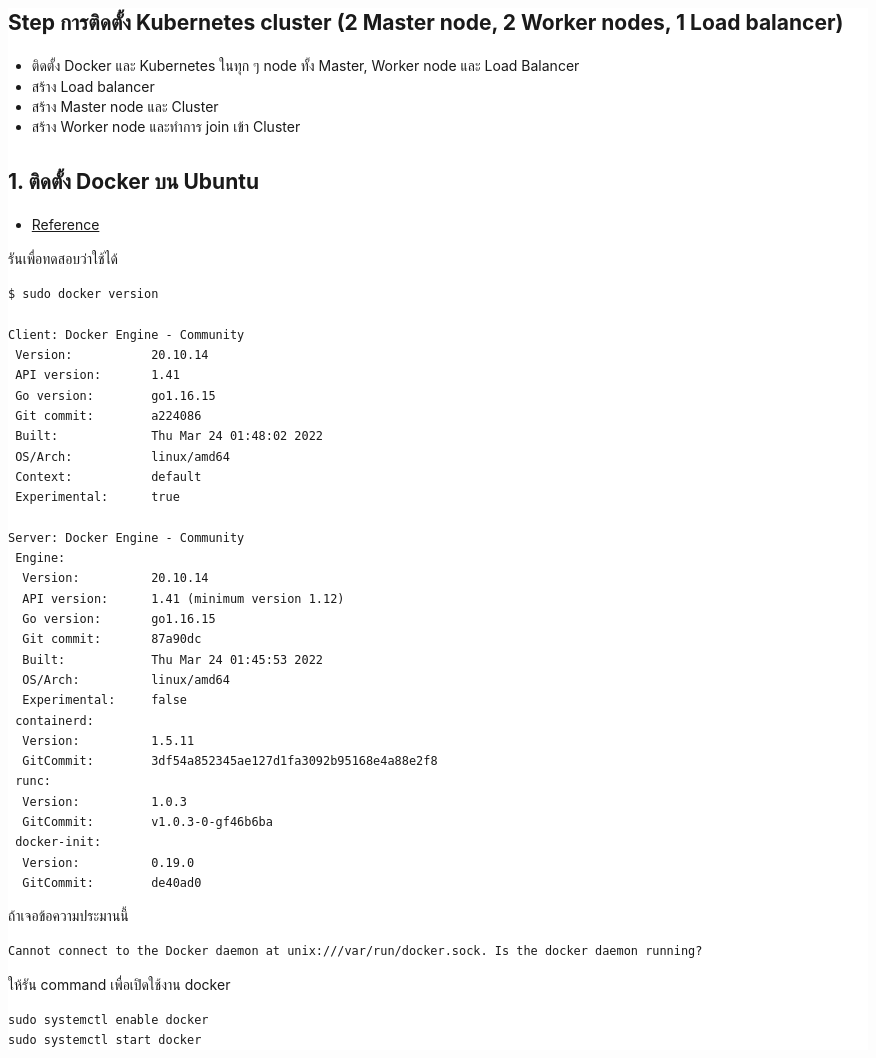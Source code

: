 ## Step การติดตั้ง Kubernetes cluster (2 Master node, 2 Worker nodes, 1 Load balancer)
* ติดตั้ง Docker และ Kubernetes ในทุก ๆ  node ทั้ง Master, Worker node และ Load Balancer
* สร้าง Load balancer
* สร้าง Master node และ Cluster
* สร้าง Worker node และทำการ join เข้า Cluster


## 1. ติดตั้ง Docker บน Ubuntu
* [Reference](https://docs.docker.com/engine/install/ubuntu/)

รันเพื่อทดสอบว่าใช้ได้ 

```
$ sudo docker version

Client: Docker Engine - Community
 Version:           20.10.14
 API version:       1.41
 Go version:        go1.16.15
 Git commit:        a224086
 Built:             Thu Mar 24 01:48:02 2022
 OS/Arch:           linux/amd64
 Context:           default
 Experimental:      true

Server: Docker Engine - Community
 Engine:
  Version:          20.10.14
  API version:      1.41 (minimum version 1.12)
  Go version:       go1.16.15
  Git commit:       87a90dc
  Built:            Thu Mar 24 01:45:53 2022
  OS/Arch:          linux/amd64
  Experimental:     false
 containerd:
  Version:          1.5.11
  GitCommit:        3df54a852345ae127d1fa3092b95168e4a88e2f8
 runc:
  Version:          1.0.3
  GitCommit:        v1.0.3-0-gf46b6ba
 docker-init:
  Version:          0.19.0
  GitCommit:        de40ad0
```

ถ้าเจอข้อความประมานนี้
```
Cannot connect to the Docker daemon at unix:///var/run/docker.sock. Is the docker daemon running?
```

ให้รัน command เพื่อเปิดใช้งาน docker
```
sudo systemctl enable docker
sudo systemctl start docker
```
